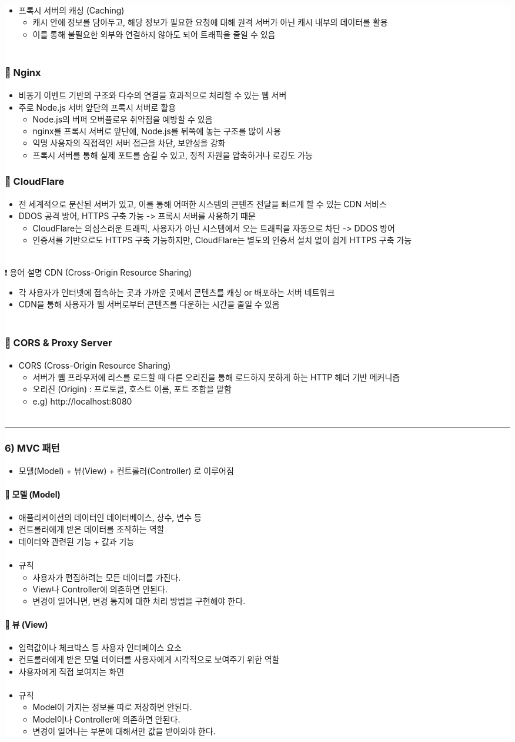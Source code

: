 - 프록시 서버의 캐싱 (Caching)
  - 캐시 안에 정보를 담아두고, 해당 정보가 필요한 요청에 대해 원격 서버가 아닌 캐시 내부의 데이터를 활용
  - 이를 통해 불필요한 외부와 연결하지 않아도 되어 트래픽을 줄일 수 있음
<br><br>

### 🔎 Nginx
- 비동기 이벤트 기반의 구조와 다수의 연결을 효과적으로 처리할 수 있는 웹 서버
- 주로 Node.js 서버 앞단의 프록시 서버로 활용
  - Node.js의 버퍼 오버플로우 취약점을 예방할 수 있음
  - nginx를 프록시 서버로 앞단에, Node.js를 뒤쪽에 놓는 구조를 많이 사용
  - 익명 사용자의 직접적인 서버 접근을 차단, 보안성을 강화
  - 프록시 서버를 통해 실제 포트를 숨길 수 있고, 정적 자원을 압축하거나 로깅도 가능

### 🔎 CloudFlare
- 전 세계적으로 분산된 서버가 있고, 이를 통해 어떠한 시스템의 콘텐츠 전달을 빠르게 할 수 있는 CDN 서비스
- DDOS 공격 방어, HTTPS 구축 가능 -> 프록시 서버를 사용하기 때문
  - CloudFlare는 의심스러운 트래픽, 사용자가 아닌 시스템에서 오는 트래픽을 자동으로 차단 -> DDOS 방어
  - 인증서를 기반으로도 HTTPS 구축 가능하지만, CloudFlare는 별도의 인증서 설치 없이 쉽게 HTTPS 구축 가능
<br><br>

❗️ 용어 설명
CDN (Cross-Origin Resource Sharing)
- 각 사용자가 인터넷에 접속하는 곳과 가까운 곳에서 콘텐츠를 캐싱 or 배포하는 서버 네트워크
- CDN을 통해 사용자가 웹 서버로부터 콘텐츠를 다운하는 시간을 줄일 수 있음
<br><br>

### 🔎 CORS & Proxy Server
- CORS (Cross-Origin Resource Sharing)
  - 서버가 웹 프라우저에 리스를 로드할 때 다른 오리진을 통해 로드하지 못하게 하는 HTTP 헤더 기반 메커니즘
  - 오리진 (Origin) : 프로토콜, 호스트 이름, 포트 조합을 말함
  - e.g) http://localhost:8080
<br><br>
---

### 6) MVC 패턴
- 모델(Model) + 뷰(View) + 컨트롤러(Controller) 로 이루어짐

#### 🔎 모델 (Model)
- 애플리케이션의 데이터인 데이터베이스, 상수, 변수 등
- 컨트롤러에게 받은 데이터를 조작하는 역할
- 데이터와 관련된 기능 + 값과 기능
<br><br>
- 규칙
  - 사용자가 편집하려는 모든 데이터를 가진다.
  - View나 Controller에 의존하면 안된다.
  - 변경이 일어나면, 변경 통지에 대한 처리 방법을 구현해야 한다.

#### 🔎 뷰 (View)
- 입력값이나 체크박스 등 사용자 인터페이스 요소
- 컨트롤러에게 받은 모델 데이터를 사용자에게 시각적으로 보여주기 위한 역할
- 사용자에게 직접 보여지는 화면
<br><br>
- 규칙
  - Model이 가지는 정보를 따로 저장하면 안된다.
  - Model이나 Controller에 의존하면 안된다.
  - 변경이 일어나는 부분에 대해서만 값을 받아와야 한다.
